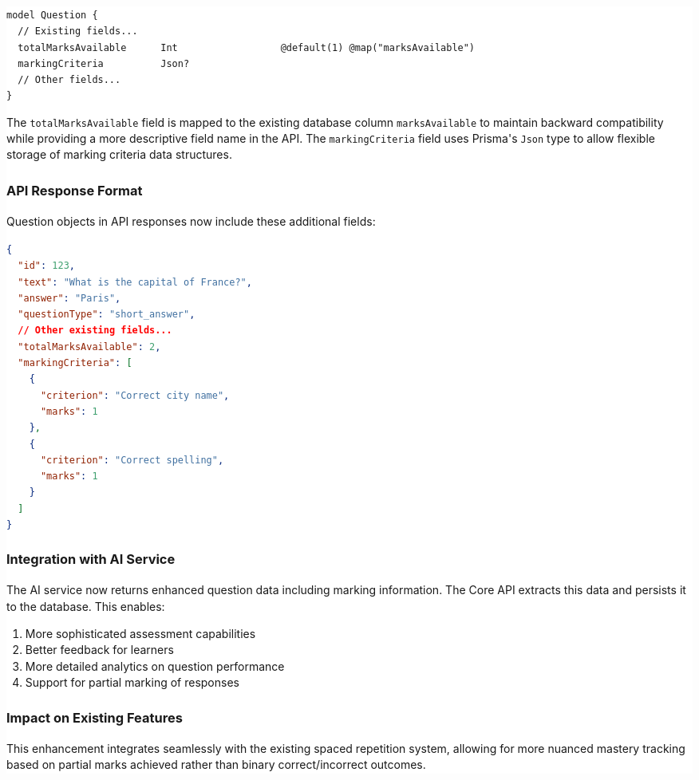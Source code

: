 ```prisma
model Question {
  // Existing fields...
  totalMarksAvailable      Int                  @default(1) @map("marksAvailable") 
  markingCriteria          Json?                
  // Other fields...
}
```

The `totalMarksAvailable` field is mapped to the existing database column `marksAvailable` to maintain backward compatibility while providing a more descriptive field name in the API. The `markingCriteria` field uses Prisma's `Json` type to allow flexible storage of marking criteria data structures.

### API Response Format

Question objects in API responses now include these additional fields:

```json
{
  "id": 123,
  "text": "What is the capital of France?",
  "answer": "Paris",
  "questionType": "short_answer",
  // Other existing fields...
  "totalMarksAvailable": 2,
  "markingCriteria": [
    {
      "criterion": "Correct city name",
      "marks": 1
    },
    {
      "criterion": "Correct spelling",
      "marks": 1
    }
  ]
}
```

### Integration with AI Service

The AI service now returns enhanced question data including marking information. The Core API extracts this data and persists it to the database. This enables:

1. More sophisticated assessment capabilities
2. Better feedback for learners
3. More detailed analytics on question performance
4. Support for partial marking of responses

### Impact on Existing Features

This enhancement integrates seamlessly with the existing spaced repetition system, allowing for more nuanced mastery tracking based on partial marks achieved rather than binary correct/incorrect outcomes.

